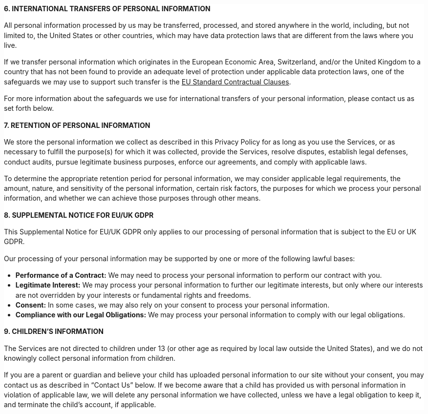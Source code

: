 ****6. INTERNATIONAL TRANSFERS OF PERSONAL INFORMATION****

All personal information processed by us may be transferred, processed, and stored anywhere in the world, including, but not limited to, the United States or other countries, which may have data protection laws that are different from the laws where you live.

If we transfer personal information which originates in the European Economic Area, Switzerland, and/or the United Kingdom to a country that has not been found to provide an adequate level of protection under applicable data protection laws, one of the safeguards we may use to support such transfer is the [EU Standard Contractual Clauses](https://ec.europa.eu/info/law/law-topic/data-protection/international-dimension-data-protection/standard-contractual-clauses-scc/standard-contractual-clauses-international-transfers_en). 

For more information about the safeguards we use for international transfers of your personal information, please contact us as set forth below. 
	
****7. RETENTION OF PERSONAL INFORMATION****

We store the personal information we collect as described in this Privacy Policy for as long as you use the Services, or as necessary to fulfill the purpose(s) for which it was collected, provide the Services, resolve disputes, establish legal defenses, conduct audits, pursue legitimate business purposes, enforce our agreements, and comply with applicable laws. 

To determine the appropriate retention period for personal information, we may consider applicable legal requirements, the amount, nature, and sensitivity of the personal information, certain risk factors, the purposes for which we process your personal information, and whether we can achieve those purposes through other means.

****8. SUPPLEMENTAL NOTICE FOR EU/UK GDPR****

This Supplemental Notice for EU/UK GDPR only applies to our processing of personal information that is subject to the EU or UK GDPR.

Our processing of your personal information may be supported by one or more of the following lawful bases:

- **Performance of a Contract:** We may need to process your personal information to perform our contract with you. 
- **Legitimate Interest:** We may process your personal information to further our legitimate interests, but only where our interests are not overridden by your interests or fundamental rights and freedoms.
- **Consent:** In some cases, we may also rely on your consent to process your personal information.
- **Compliance with our Legal Obligations:** We may process your personal information to comply with our legal obligations.

****9. CHILDREN’S INFORMATION****

The Services are not directed to children under 13 (or other age as required by local law outside the United States), and we do not knowingly collect personal information from children.

If you are a parent or guardian and believe your child has uploaded personal information to our site without your consent, you may contact us as described in “Contact Us” below. If we become aware that a child has provided us with personal information in violation of applicable law, we will delete any personal information we have collected, unless we have a legal obligation to keep it, and terminate the child’s account, if applicable.
